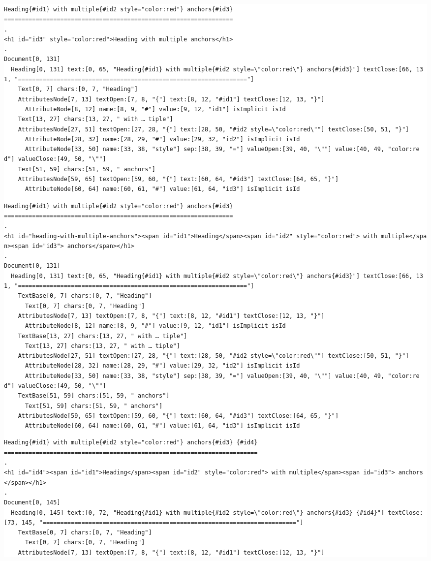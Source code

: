 
```````````````````````````````` example(Headings Tests: 5) options(no-text-attributes)
Heading{#id1} with multiple{#id2 style="color:red"} anchors{#id3}
=================================================================
.
<h1 id="id3" style="color:red">Heading with multiple anchors</h1>
.
Document[0, 131]
  Heading[0, 131] text:[0, 65, "Heading{#id1} with multiple{#id2 style=\"color:red\"} anchors{#id3}"] textClose:[66, 131, "================================================================="]
    Text[0, 7] chars:[0, 7, "Heading"]
    AttributesNode[7, 13] textOpen:[7, 8, "{"] text:[8, 12, "#id1"] textClose:[12, 13, "}"]
      AttributeNode[8, 12] name:[8, 9, "#"] value:[9, 12, "id1"] isImplicit isId
    Text[13, 27] chars:[13, 27, " with … tiple"]
    AttributesNode[27, 51] textOpen:[27, 28, "{"] text:[28, 50, "#id2 style=\"color:red\""] textClose:[50, 51, "}"]
      AttributeNode[28, 32] name:[28, 29, "#"] value:[29, 32, "id2"] isImplicit isId
      AttributeNode[33, 50] name:[33, 38, "style"] sep:[38, 39, "="] valueOpen:[39, 40, "\""] value:[40, 49, "color:red"] valueClose:[49, 50, "\""]
    Text[51, 59] chars:[51, 59, " anchors"]
    AttributesNode[59, 65] textOpen:[59, 60, "{"] text:[60, 64, "#id3"] textClose:[64, 65, "}"]
      AttributeNode[60, 64] name:[60, 61, "#"] value:[61, 64, "id3"] isImplicit isId
````````````````````````````````


```````````````````````````````` example Headings Tests: 6
Heading{#id1} with multiple{#id2 style="color:red"} anchors{#id3}
=================================================================
.
<h1 id="heading-with-multiple-anchors"><span id="id1">Heading</span><span id="id2" style="color:red"> with multiple</span><span id="id3"> anchors</span></h1>
.
Document[0, 131]
  Heading[0, 131] text:[0, 65, "Heading{#id1} with multiple{#id2 style=\"color:red\"} anchors{#id3}"] textClose:[66, 131, "================================================================="]
    TextBase[0, 7] chars:[0, 7, "Heading"]
      Text[0, 7] chars:[0, 7, "Heading"]
    AttributesNode[7, 13] textOpen:[7, 8, "{"] text:[8, 12, "#id1"] textClose:[12, 13, "}"]
      AttributeNode[8, 12] name:[8, 9, "#"] value:[9, 12, "id1"] isImplicit isId
    TextBase[13, 27] chars:[13, 27, " with … tiple"]
      Text[13, 27] chars:[13, 27, " with … tiple"]
    AttributesNode[27, 51] textOpen:[27, 28, "{"] text:[28, 50, "#id2 style=\"color:red\""] textClose:[50, 51, "}"]
      AttributeNode[28, 32] name:[28, 29, "#"] value:[29, 32, "id2"] isImplicit isId
      AttributeNode[33, 50] name:[33, 38, "style"] sep:[38, 39, "="] valueOpen:[39, 40, "\""] value:[40, 49, "color:red"] valueClose:[49, 50, "\""]
    TextBase[51, 59] chars:[51, 59, " anchors"]
      Text[51, 59] chars:[51, 59, " anchors"]
    AttributesNode[59, 65] textOpen:[59, 60, "{"] text:[60, 64, "#id3"] textClose:[64, 65, "}"]
      AttributeNode[60, 64] name:[60, 61, "#"] value:[61, 64, "id3"] isImplicit isId
````````````````````````````````


```````````````````````````````` example Headings Tests: 7
Heading{#id1} with multiple{#id2 style="color:red"} anchors{#id3} {#id4}
========================================================================
.
<h1 id="id4"><span id="id1">Heading</span><span id="id2" style="color:red"> with multiple</span><span id="id3"> anchors</span></h1>
.
Document[0, 145]
  Heading[0, 145] text:[0, 72, "Heading{#id1} with multiple{#id2 style=\"color:red\"} anchors{#id3} {#id4}"] textClose:[73, 145, "========================================================================"]
    TextBase[0, 7] chars:[0, 7, "Heading"]
      Text[0, 7] chars:[0, 7, "Heading"]
    AttributesNode[7, 13] textOpen:[7, 8, "{"] text:[8, 12, "#id1"] textClose:[12, 13, "}"]
````````````````````````````````

[test]: http://example.com 
[test]: http://example.com 
[test]: <http://example.com/test.png> 
[test]: <http://example.com/test.png> 